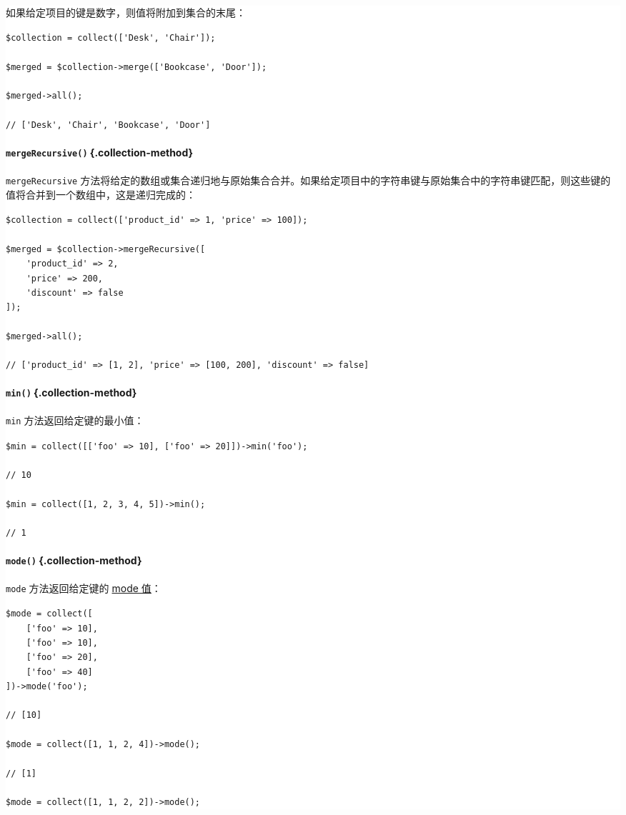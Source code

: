 

如果给定项目的键是数字，则值将附加到集合的末尾：

    $collection = collect(['Desk', 'Chair']);

    $merged = $collection->merge(['Bookcase', 'Door']);

    $merged->all();

    // ['Desk', 'Chair', 'Bookcase', 'Door']

<a name="method-mergerecursive"></a>
#### `mergeRecursive()` {.collection-method}

`mergeRecursive` 方法将给定的数组或集合递归地与原始集合合并。如果给定项目中的字符串键与原始集合中的字符串键匹配，则这些键的值将合并到一个数组中，这是递归完成的：

    $collection = collect(['product_id' => 1, 'price' => 100]);

    $merged = $collection->mergeRecursive([
        'product_id' => 2,
        'price' => 200,
        'discount' => false
    ]);

    $merged->all();

    // ['product_id' => [1, 2], 'price' => [100, 200], 'discount' => false]

<a name="method-min"></a>
#### `min()` {.collection-method}

`min` 方法返回给定键的最小值：

    $min = collect([['foo' => 10], ['foo' => 20]])->min('foo');

    // 10

    $min = collect([1, 2, 3, 4, 5])->min();

    // 1

<a name="method-mode"></a>
#### `mode()` {.collection-method}

`mode` 方法返回给定键的 [mode 值](https://en.wikipedia.org/wiki/Mode_(statistics))：

    $mode = collect([
        ['foo' => 10],
        ['foo' => 10],
        ['foo' => 20],
        ['foo' => 40]
    ])->mode('foo');

    // [10]

    $mode = collect([1, 1, 2, 4])->mode();

    // [1]

    $mode = collect([1, 1, 2, 2])->mode();
